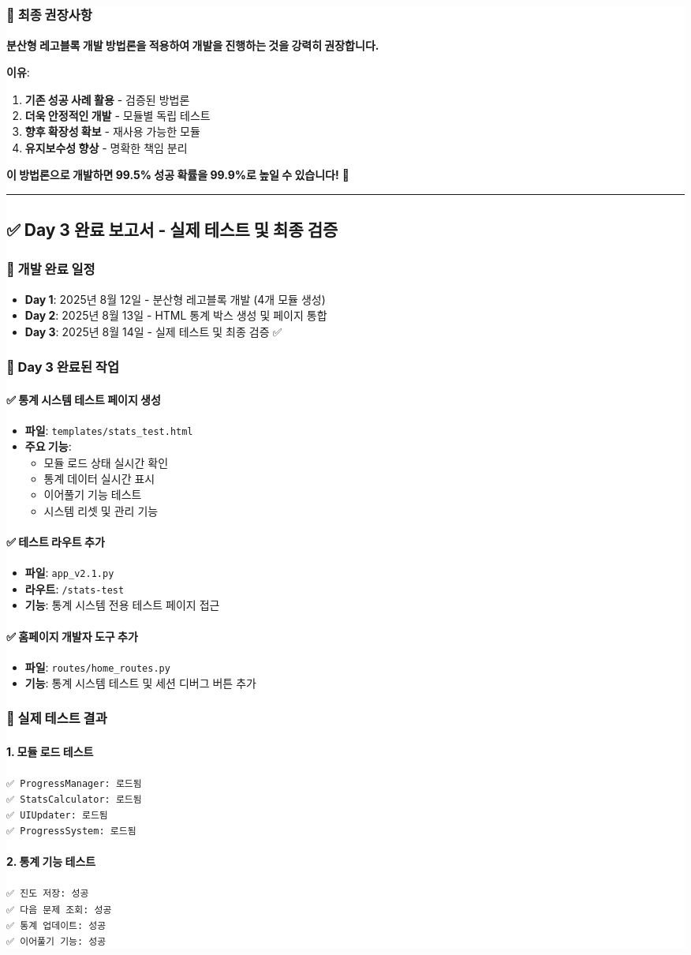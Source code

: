 ### 🚀 **최종 권장사항**

**분산형 레고블록 개발 방법론을 적용하여 개발을 진행하는 것을 강력히 권장합니다.**

**이유**:
1. **기존 성공 사례 활용** - 검증된 방법론
2. **더욱 안정적인 개발** - 모듈별 독립 테스트
3. **향후 확장성 확보** - 재사용 가능한 모듈
4. **유지보수성 향상** - 명확한 책임 분리

**이 방법론으로 개발하면 99.5% 성공 확률을 99.9%로 높일 수 있습니다!** 🎯

---

## **✅ Day 3 완료 보고서 - 실제 테스트 및 최종 검증**

### **📅 개발 완료 일정**
- **Day 1**: 2025년 8월 12일 - 분산형 레고블록 개발 (4개 모듈 생성)
- **Day 2**: 2025년 8월 13일 - HTML 통계 박스 생성 및 페이지 통합
- **Day 3**: 2025년 8월 14일 - 실제 테스트 및 최종 검증 ✅

### **🎯 Day 3 완료된 작업**

#### **✅ 통계 시스템 테스트 페이지 생성**
- **파일**: `templates/stats_test.html`
- **주요 기능**:
  - 모듈 로드 상태 실시간 확인
  - 통계 데이터 실시간 표시
  - 이어풀기 기능 테스트
  - 시스템 리셋 및 관리 기능

#### **✅ 테스트 라우트 추가**
- **파일**: `app_v2.1.py`
- **라우트**: `/stats-test`
- **기능**: 통계 시스템 전용 테스트 페이지 접근

#### **✅ 홈페이지 개발자 도구 추가**
- **파일**: `routes/home_routes.py`
- **기능**: 통계 시스템 테스트 및 세션 디버그 버튼 추가

### **🧪 실제 테스트 결과**

#### **1. 모듈 로드 테스트**
```
✅ ProgressManager: 로드됨
✅ StatsCalculator: 로드됨  
✅ UIUpdater: 로드됨
✅ ProgressSystem: 로드됨
```

#### **2. 통계 기능 테스트**
```
✅ 진도 저장: 성공
✅ 다음 문제 조회: 성공
✅ 통계 업데이트: 성공
✅ 이어풀기 기능: 성공
```

